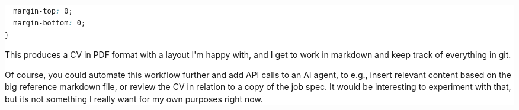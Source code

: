 ```css
  margin-top: 0;
  margin-bottom: 0;
}

```
This produces a CV in PDF format with a layout I'm happy with, and I get to work in markdown and keep track of everything in git.

Of course, you could automate this workflow further and add API calls to an AI agent, to e.g., insert relevant content based on the big reference markdown file, or review the CV in relation to a copy of the job spec. It would be interesting to experiment with that, but its not something I really want for my own purposes right now.
